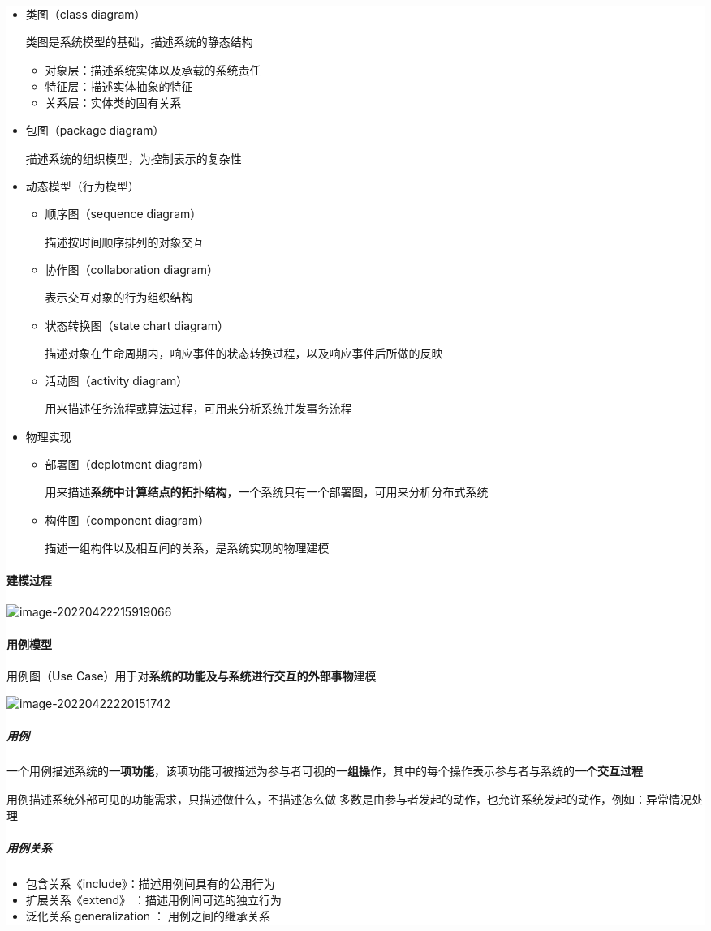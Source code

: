   * 类图（class diagram）

    类图是系统模型的基础，描述系统的静态结构

    * 对象层：描述系统实体以及承载的系统责任 
    * 特征层：描述实体抽象的特征 
    * 关系层：实体类的固有关系

  * 包图（package diagram）

    描述系统的组织模型，为控制表示的复杂性

* 动态模型（行为模型）

  * 顺序图（sequence diagram）

    描述按时间顺序排列的对象交互

  * 协作图（collaboration diagram）

    表示交互对象的行为组织结构

  * 状态转换图（state chart diagram）

    描述对象在生命周期内，响应事件的状态转换过程，以及响应事件后所做的反映

  * 活动图（activity diagram）

    用来描述任务流程或算法过程，可用来分析系统并发事务流程

* 物理实现

  * 部署图（deplotment diagram）

    用来描述**系统中计算结点的拓扑结构**，一个系统只有一个部署图，可用来分析分布式系统

  * 构件图（component diagram）

    描述一组构件以及相互间的关系，是系统实现的物理建模

#### 建模过程

![image-20220422215919066](https://i.ibb.co/CMw2wDQ/image-20220422215919066.png)

#### 用例模型

用例图（Use Case）用于对**系统的功能及与系统进行交互的外部事物**建模

![image-20220422220151742](https://i.ibb.co/37st6wk/image-20220422220151742.png)

##### 用例

一个用例描述系统的**一项功能**，该项功能可被描述为参与者可视的**一组操作**，其中的每个操作表示参与者与系统的**一个交互过程**

用例描述系统外部可见的功能需求，只描述做什么，不描述怎么做
多数是由参与者发起的动作，也允许系统发起的动作，例如：异常情况处理

##### 用例关系

* 包含关系《include》：描述用例间具有的公用行为
* 扩展关系《extend》 ：描述用例间可选的独立行为
* 泛化关系 generalization ： 用例之间的继承关系
